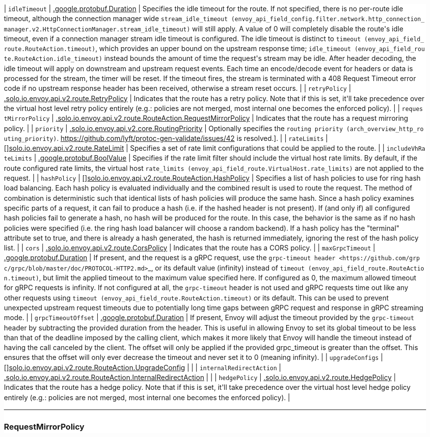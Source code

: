 | `idleTimeout` | [.google.protobuf.Duration](https://developers.google.com/protocol-buffers/docs/reference/csharp/class/google/protobuf/well-known-types/duration) | Specifies the idle timeout for the route. If not specified, there is no per-route idle timeout, although the connection manager wide `stream_idle_timeout (envoy_api_field_config.filter.network.http_connection_manager.v2.HttpConnectionManager.stream_idle_timeout)` will still apply. A value of 0 will completely disable the route's idle timeout, even if a connection manager stream idle timeout is configured. The idle timeout is distinct to `timeout (envoy_api_field_route.RouteAction.timeout)`, which provides an upper bound on the upstream response time; `idle_timeout (envoy_api_field_route.RouteAction.idle_timeout)` instead bounds the amount of time the request's stream may be idle. After header decoding, the idle timeout will apply on downstream and upstream request events. Each time an encode/decode event for headers or data is processed for the stream, the timer will be reset. If the timeout fires, the stream is terminated with a 408 Request Timeout error code if no upstream response header has been received, otherwise a stream reset occurs. |
| `retryPolicy` | [.solo.io.envoy.api.v2.route.RetryPolicy](../route.proto.sk/#retrypolicy) | Indicates that the route has a retry policy. Note that if this is set, it'll take precedence over the virtual host level retry policy entirely (e.g.: policies are not merged, most internal one becomes the enforced policy). |
| `requestMirrorPolicy` | [.solo.io.envoy.api.v2.route.RouteAction.RequestMirrorPolicy](../route.proto.sk/#requestmirrorpolicy) | Indicates that the route has a request mirroring policy. |
| `priority` | [.solo.io.envoy.api.v2.core.RoutingPriority](../../../../../github.com/solo-io/solo-kit/api/external/envoy/api/v2/core/base.proto.sk/#routingpriority) | Optionally specifies the `routing priority (arch_overview_http_routing_priority)`. https://github.com/lyft/protoc-gen-validate/issues/42 is resolved.]. |
| `rateLimits` | [[]solo.io.envoy.api.v2.route.RateLimit](../route.proto.sk/#ratelimit) | Specifies a set of rate limit configurations that could be applied to the route. |
| `includeVhRateLimits` | [.google.protobuf.BoolValue](https://developers.google.com/protocol-buffers/docs/reference/csharp/class/google/protobuf/well-known-types/bool-value) | Specifies if the rate limit filter should include the virtual host rate limits. By default, if the route configured rate limits, the virtual host `rate_limits (envoy_api_field_route.VirtualHost.rate_limits)` are not applied to the request. |
| `hashPolicy` | [[]solo.io.envoy.api.v2.route.RouteAction.HashPolicy](../route.proto.sk/#hashpolicy) | Specifies a list of hash policies to use for ring hash load balancing. Each hash policy is evaluated individually and the combined result is used to route the request. The method of combination is deterministic such that identical lists of hash policies will produce the same hash. Since a hash policy examines specific parts of a request, it can fail to produce a hash (i.e. if the hashed header is not present). If (and only if) all configured hash policies fail to generate a hash, no hash will be produced for the route. In this case, the behavior is the same as if no hash policies were specified (i.e. the ring hash load balancer will choose a random backend). If a hash policy has the "terminal" attribute set to true, and there is already a hash generated, the hash is returned immediately, ignoring the rest of the hash policy list. |
| `cors` | [.solo.io.envoy.api.v2.route.CorsPolicy](../route.proto.sk/#corspolicy) | Indicates that the route has a CORS policy. |
| `maxGrpcTimeout` | [.google.protobuf.Duration](https://developers.google.com/protocol-buffers/docs/reference/csharp/class/google/protobuf/well-known-types/duration) | If present, and the request is a gRPC request, use the `grpc-timeout header <https://github.com/grpc/grpc/blob/master/doc/PROTOCOL-HTTP2.md>`_, or its default value (infinity) instead of `timeout (envoy_api_field_route.RouteAction.timeout)`, but limit the applied timeout to the maximum value specified here. If configured as 0, the maximum allowed timeout for gRPC requests is infinity. If not configured at all, the `grpc-timeout` header is not used and gRPC requests time out like any other requests using `timeout (envoy_api_field_route.RouteAction.timeout)` or its default. This can be used to prevent unexpected upstream request timeouts due to potentially long time gaps between gRPC request and response in gRPC streaming mode. |
| `grpcTimeoutOffset` | [.google.protobuf.Duration](https://developers.google.com/protocol-buffers/docs/reference/csharp/class/google/protobuf/well-known-types/duration) | If present, Envoy will adjust the timeout provided by the `grpc-timeout` header by subtracting the provided duration from the header. This is useful in allowing Envoy to set its global timeout to be less than that of the deadline imposed by the calling client, which makes it more likely that Envoy will handle the timeout instead of having the call canceled by the client. The offset will only be applied if the provided grpc_timeout is greater than the offset. This ensures that the offset will only ever decrease the timeout and never set it to 0 (meaning infinity). |
| `upgradeConfigs` | [[]solo.io.envoy.api.v2.route.RouteAction.UpgradeConfig](../route.proto.sk/#upgradeconfig) |  |
| `internalRedirectAction` | [.solo.io.envoy.api.v2.route.RouteAction.InternalRedirectAction](../route.proto.sk/#internalredirectaction) |  |
| `hedgePolicy` | [.solo.io.envoy.api.v2.route.HedgePolicy](../route.proto.sk/#hedgepolicy) | Indicates that the route has a hedge policy. Note that if this is set, it'll take precedence over the virtual host level hedge policy entirely (e.g.: policies are not merged, most internal one becomes the enforced policy). |




---
### RequestMirrorPolicy

 